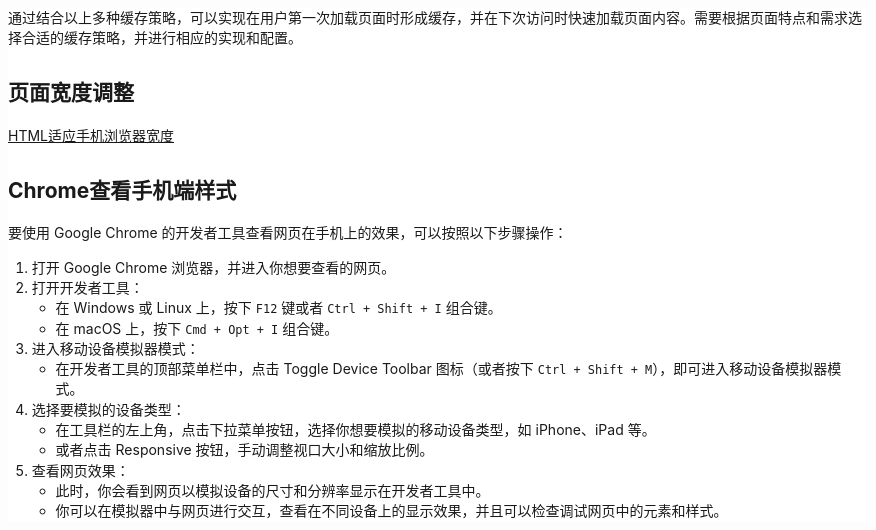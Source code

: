 通过结合以上多种缓存策略，可以实现在用户第一次加载页面时形成缓存，并在下次访问时快速加载页面内容。需要根据页面特点和需求选择合适的缓存策略，并进行相应的实现和配置。

## 页面宽度调整

[HTML适应手机浏览器宽度](https://blog.csdn.net/wusuopuBUPT/article/details/21941343)

## Chrome查看手机端样式

要使用 Google Chrome 的开发者工具查看网页在手机上的效果，可以按照以下步骤操作：

1. 打开 Google Chrome 浏览器，并进入你想要查看的网页。
2. 打开开发者工具：
   - 在 Windows 或 Linux 上，按下 `F12` 键或者 `Ctrl + Shift + I` 组合键。
   - 在 macOS 上，按下 `Cmd + Opt + I` 组合键。
3. 进入移动设备模拟器模式：
   - 在开发者工具的顶部菜单栏中，点击 Toggle Device Toolbar 图标（或者按下 `Ctrl + Shift + M`），即可进入移动设备模拟器模式。
4. 选择要模拟的设备类型：
   - 在工具栏的左上角，点击下拉菜单按钮，选择你想要模拟的移动设备类型，如 iPhone、iPad 等。
   - 或者点击 Responsive 按钮，手动调整视口大小和缩放比例。
5. 查看网页效果：
   - 此时，你会看到网页以模拟设备的尺寸和分辨率显示在开发者工具中。
   - 你可以在模拟器中与网页进行交互，查看在不同设备上的显示效果，并且可以检查调试网页中的元素和样式。

